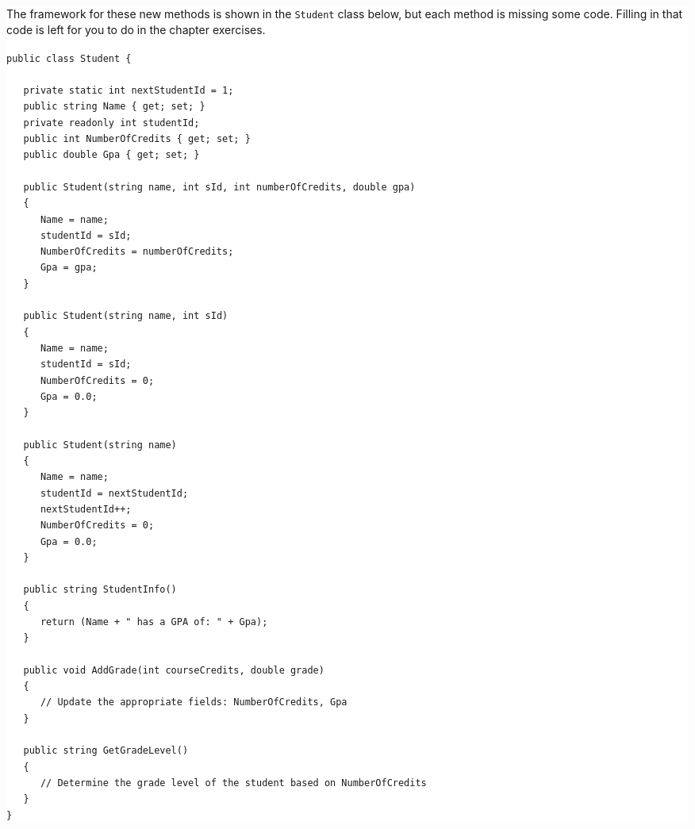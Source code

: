 The framework for these new methods is shown in the `Student` class below, but each method is missing some code. Filling in that code is left for you to do in the chapter exercises.

```csharp{linenos=table,hl_lines=[],linenostart=4}
public class Student {

   private static int nextStudentId = 1;
   public string Name { get; set; }
   private readonly int studentId;
   public int NumberOfCredits { get; set; }
   public double Gpa { get; set; }

   public Student(string name, int sId, int numberOfCredits, double gpa)
   {
      Name = name;
      studentId = sId;
      NumberOfCredits = numberOfCredits;
      Gpa = gpa;
   }

   public Student(string name, int sId)
   {
      Name = name;
      studentId = sId;
      NumberOfCredits = 0;
      Gpa = 0.0;
   }

   public Student(string name)
   {
      Name = name;
      studentId = nextStudentId;
      nextStudentId++;
      NumberOfCredits = 0;
      Gpa = 0.0;
   }

   public string StudentInfo()
   {
      return (Name + " has a GPA of: " + Gpa);
   }

   public void AddGrade(int courseCredits, double grade)
   {
      // Update the appropriate fields: NumberOfCredits, Gpa
   }

   public string GetGradeLevel()
   {
      // Determine the grade level of the student based on NumberOfCredits
   }
}
```
